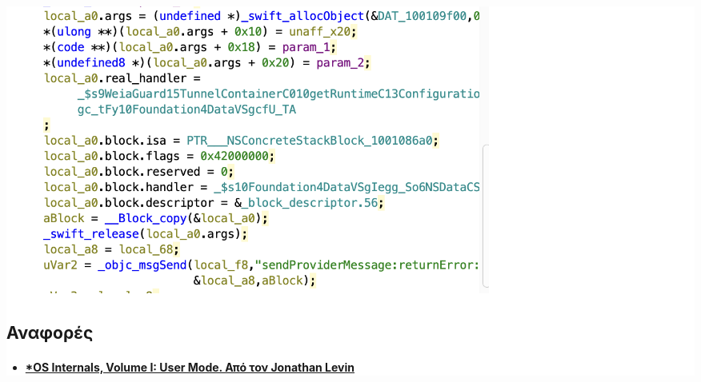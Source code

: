 <figure><img src="../../.gitbook/assets/image (1163).png" alt="" width="563"><figcaption></figcaption></figure>

## Αναφορές

* [**\*OS Internals, Volume I: User Mode. Από τον Jonathan Levin**](https://www.amazon.com/MacOS-iOS-Internals-User-Mode/dp/099105556X)
